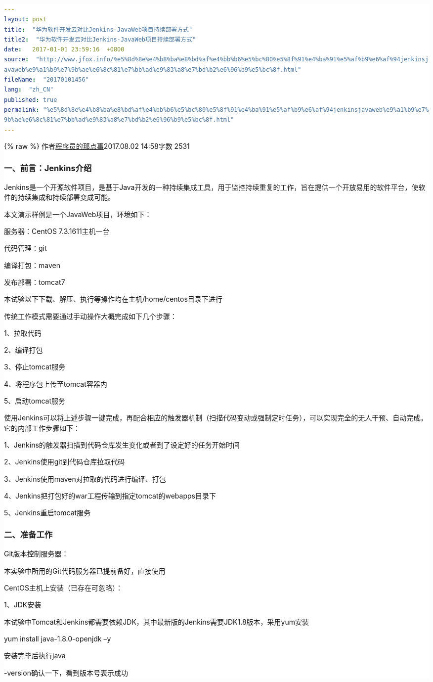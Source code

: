 ```yaml
---
layout: post
title:  "华为软件开发云对比Jenkins-JavaWeb项目持续部署方式"
title2:  "华为软件开发云对比Jenkins-JavaWeb项目持续部署方式"
date:   2017-01-01 23:59:16  +0800
source:  "http://www.jfox.info/%e5%8d%8e%e4%b8%ba%e8%bd%af%e4%bb%b6%e5%bc%80%e5%8f%91%e4%ba%91%e5%af%b9%e6%af%94jenkinsjavaweb%e9%a1%b9%e7%9b%ae%e6%8c%81%e7%bb%ad%e9%83%a8%e7%bd%b2%e6%96%b9%e5%bc%8f.html"
fileName:  "20170101456"
lang:  "zh_CN"
published: true
permalink: "%e5%8d%8e%e4%b8%ba%e8%bd%af%e4%bb%b6%e5%bc%80%e5%8f%91%e4%ba%91%e5%af%b9%e6%af%94jenkinsjavaweb%e9%a1%b9%e7%9b%ae%e6%8c%81%e7%bb%ad%e9%83%a8%e7%bd%b2%e6%96%b9%e5%bc%8f.html"
---
```

{% raw %}
作者[程序员的那点事](/u/e03fc43b507b)2017.08.02 14:58字数 2531
### 一、前言：Jenkins介绍

Jenkins是一个开源软件项目，是基于Java开发的一种持续集成工具，用于监控持续重复的工作，旨在提供一个开放易用的软件平台，使软件的持续集成和持续部署变成可能。

本文演示样例是一个JavaWeb项目，环境如下：

服务器：CentOS 7.3.1611主机一台

代码管理：git

编译打包：maven

发布部署：tomcat7

本试验以下下载、解压、执行等操作均在主机/home/centos目录下进行

传统工作模式需要通过手动操作大概完成如下几个步骤：

1、拉取代码

2、编译打包

3、停止tomcat服务

4、将程序包上传至tomcat容器内

5、启动tomcat服务

使用Jenkins可以将上述步骤一键完成，再配合相应的触发器机制（扫描代码变动或强制定时任务），可以实现完全的无人干预、自动完成。它的内部工作步骤如下：

1、Jenkins的触发器扫描到代码仓库发生变化或者到了设定好的任务开始时间

2、Jenkins使用git到代码仓库拉取代码

3、Jenkins使用maven对拉取的代码进行编译、打包

4、Jenkins把打包好的war工程传输到指定tomcat的webapps目录下

5、Jenkins重启tomcat服务

### 二、准备工作

Git版本控制服务器：

本实验中所用的Git代码服务器已提前备好，直接使用

CentOS主机上安装（已存在可忽略）：

1、JDK安装

本试验中Tomcat和Jenkins都需要依赖JDK，其中最新版的Jenkins需要JDK1.8版本，采用yum安装

yum install java-1.8.0-openjdk –y

安装完毕后执行java

-version确认一下，看到版本号表示成功